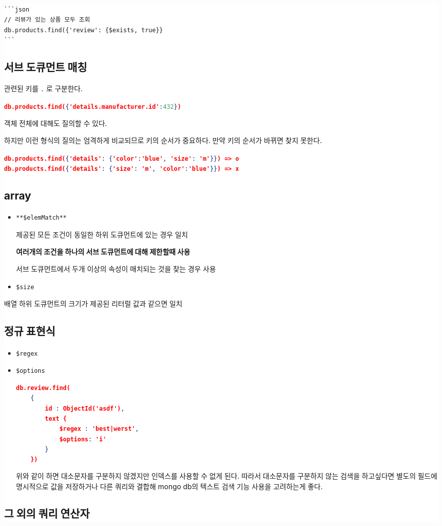     ```json
    // 리뷰가 있는 상품 모두 조회
    db.products.find({'review': {$exists, true}}
    ```

## 서브 도큐먼트 매칭

관련된 키를 `.` 로 구분한다.

```json
db.products.find({'details.manufacturer.id':432})
```

객체 전체에 대해도 질의할 수 있다.

하지만 이런 형식의 질의는 엄격하게 비교되므로 키의 순서가 중요하다. 만약 키의 순서가 바뀌면 찾지 못한다.

```json
db.products.find({'details': {'color':'blue', 'size': 'm'}}) => o
db.products.find({'details': {'size': 'm', 'color':'blue'}}) => x
```

## array

- `**$elemMatch**`

    제공된 모든 조건이 동일한 하위 도큐먼트에 있는 경우 일치

    **여러개의 조건을 하나의 서브 도큐먼트에 대해 제한할때 사용**

    서브 도큐먼트에서 두개 이상의 속성이 매치되는 것을 찾는 경우 사용

- `$size`

배열 하위 도큐먼트의 크기가 제공된 리터럴 값과 같으면 일치

## 정규 표현식

- `$regex`
- `$options`

    ```json
    db.review.find(
    	{
    		id : ObjectId('asdf'),
    		text {
    			$regex : 'best|werst',
    			$options: 'i'
    		}
    	})
    ```

    위와 같이 하면 대소문자를 구분하지 않겠지만 인덱스를 사용할 수 없게 된다. 따라서 대소문자를 구분하지 않는 검색을 하고싶다면 별도의 필드에 명시적으로 값을 저장하거나 다른 쿼리와 결합해 mongo db의 텍스트 검색 기능 사용을 고려하는게 좋다.

## 그 외의 쿼리 연산자
